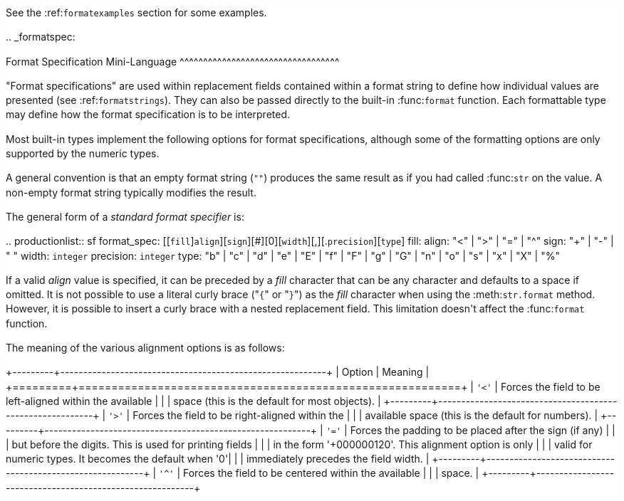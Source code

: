 See the :ref:`formatexamples` section for some examples.


.. _formatspec:

Format Specification Mini-Language
^^^^^^^^^^^^^^^^^^^^^^^^^^^^^^^^^^

"Format specifications" are used within replacement fields contained within a
format string to define how individual values are presented (see
:ref:`formatstrings`).  They can also be passed directly to the built-in
:func:`format` function.  Each formattable type may define how the format
specification is to be interpreted.

Most built-in types implement the following options for format specifications,
although some of the formatting options are only supported by the numeric types.

A general convention is that an empty format string (``""``) produces
the same result as if you had called :func:`str` on the value. A
non-empty format string typically modifies the result.

The general form of a *standard format specifier* is:

.. productionlist:: sf
   format_spec: [[`fill`]`align`][`sign`][#][0][`width`][,][.`precision`][`type`]
   fill: <any character>
   align: "<" | ">" | "=" | "^"
   sign: "+" | "-" | " "
   width: `integer`
   precision: `integer`
   type: "b" | "c" | "d" | "e" | "E" | "f" | "F" | "g" | "G" | "n" | "o" | "s" | "x" | "X" | "%"

If a valid *align* value is specified, it can be preceded by a *fill*
character that can be any character and defaults to a space if omitted.
It is not possible to use a literal curly brace ("``{``" or "``}``") as
the *fill* character when using the :meth:`str.format`
method.  However, it is possible to insert a curly brace
with a nested replacement field.  This limitation doesn't
affect the :func:`format` function.

The meaning of the various alignment options is as follows:

   +---------+----------------------------------------------------------+
   | Option  | Meaning                                                  |
   +=========+==========================================================+
   | ``'<'`` | Forces the field to be left-aligned within the available |
   |         | space (this is the default for most objects).            |
   +---------+----------------------------------------------------------+
   | ``'>'`` | Forces the field to be right-aligned within the          |
   |         | available space (this is the default for numbers).       |
   +---------+----------------------------------------------------------+
   | ``'='`` | Forces the padding to be placed after the sign (if any)  |
   |         | but before the digits.  This is used for printing fields |
   |         | in the form '+000000120'. This alignment option is only  |
   |         | valid for numeric types.  It becomes the default when '0'|
   |         | immediately precedes the field width.                    |
   +---------+----------------------------------------------------------+
   | ``'^'`` | Forces the field to be centered within the available     |
   |         | space.                                                   |
   +---------+----------------------------------------------------------+